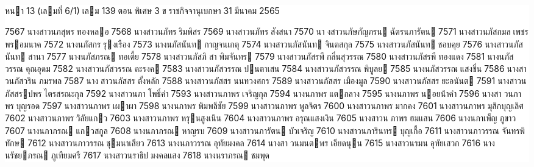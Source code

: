  หนา    13 (เลมที่    6/1) 
เลม    139   ตอน  พิเศษ   3   ข ราชกิจจานุเบกษา 31   มีนาคม   2565 
 
 
 7567 นางสาวนภสุพร  ทองหลอ 
 7568 นางสาวนภัทร  ริมพิสร 
 7569 นางสาวนภัทร  สังสนา 
 7570 นา งสาวนภัษกัญภรน  ฉัตรนภารัตน 
 7571 นางสาวนภัสกมล  เพชรพรอมนาค 
 7572 นางนภัสกร  รุงเรือง 
 7573 นางนภัสนันท  กาญจนเกตุ 
 7574 นางสาวนภัสนันท  จินตสกุล 
 7575 นางสาวนภัสนันท  ชอบคุย 
 7576 นางสาวนภัสนันท  สานา 
 7577 นางนภัสภรณ  ทอเตี้ย 
 7578 นางสาวนภัสภิ    สา  พิมจันทร 
 7579 นางสาวนภัสรพี  กลิ่นสุวรรณ 
 7580 นางสาวนภัสรพี  ทองแดง 
 7581 นางนภัสวรรณ  คุณอุดม 
 7582 นางสาวนภัสวรรณ  ดะรงค 
 7583 นางสาวนภัสวรรณ  ปนตาเสน 
 7584 นางสาวนภัสวรรณ  พิบูลย 
 7585 นางนภัสวรรณ  แสงชื่น 
 7586 นางสาวนภัสวริน  ภมรพล 
 7587 นาง สาวนภัสสร  ตั้งหลัก 
 7588 นางสาวนภัสสร  นนทวงศกร 
 7589 นางสาวนภัสสร  เมืองมูล 
 7590 นางสาวนภัสสร  ยะอนันต 
 7591 นางสาวนภัสสรปพร  ไตรสรณะกุล 
 7592 นางสาวนภา  โพธิ์คํา 
 7593 นางสาวนภาพร  เจริญกุล 
 7594 นางนภาพร  แตกลาง 
 7595 นางนภาพร  นอยน้ําคํา 
 7596 นางสา วนภาพร  บุญรอด 
 7597 นางสาวนภาพร  เผาผา 
 7598 นางนภาพร  พิมพลีชัย 
 7599 นางสาวนภาพร  พูลจิตร 
 7600 นางสาวนภาพร  มากคง 
 7601 นางสาวนภาพร  มุสิกบุญเลิศ 
 7602 นางสาวนภาพร  วิลัยแกว 
 7603 นางสาวนภาพร  หรุนสูงเนิน 
 7604 นางสาวนภาพร  อรุณแสงเงิน 
 7605 นางสาวน  ภาพร  ฮมแสน 
 7606 นางนภาเพ็ญ  ภูขาว 
 7607 นางนภาภรณ  แกวสกูล 
 7608 นางนภาภรณ  หาญรบ 
 7609 นางสาวนภารัตน  บัวเจริญ 
 7610 นางสาวนภารินทร  บุญเกื้อ 
 7611 นางสาวนภาวรรณ  จันทรพิทักษ 
 7612 นางสาวนภาวรรณ  ชุมนาเสียว 
 7613 นางนภาวรรณ  อุทัยมงคล 
 7614 นางสา วนมนตพร  เอียดนุน 
 7615 นางสาวนรมน  อุทัยเสวก 
 7616 นางนรัชยภรณ  ภูเทียมศรี 
 7617 นางสาวนราธิป  มงคลแสง 
 7618 นางนราภรณ  ชมพุด 
